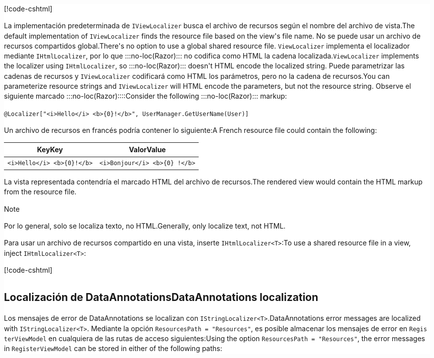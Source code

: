 [!code-cshtml[](localization/sample/3.x/Localization/Views/Home/About.cshtml)]

<span data-ttu-id="a0b3a-385">La implementación predeterminada de `IViewLocalizer` busca el archivo de recursos según el nombre del archivo de vista.</span><span class="sxs-lookup"><span data-stu-id="a0b3a-385">The default implementation of `IViewLocalizer` finds the resource file based on the view's file name.</span></span> <span data-ttu-id="a0b3a-386">No se puede usar un archivo de recursos compartidos global.</span><span class="sxs-lookup"><span data-stu-id="a0b3a-386">There's no option to use a global shared resource file.</span></span> <span data-ttu-id="a0b3a-387">`ViewLocalizer` implementa el localizador mediante `IHtmlLocalizer`, por lo que :::no-loc(Razor)::: no codifica como HTML la cadena localizada.</span><span class="sxs-lookup"><span data-stu-id="a0b3a-387">`ViewLocalizer` implements the localizer using `IHtmlLocalizer`, so :::no-loc(Razor)::: doesn't HTML encode the localized string.</span></span> <span data-ttu-id="a0b3a-388">Puede parametrizar las cadenas de recursos y `IViewLocalizer` codificará como HTML los parámetros, pero no la cadena de recursos.</span><span class="sxs-lookup"><span data-stu-id="a0b3a-388">You can parameterize resource strings and `IViewLocalizer` will HTML encode the parameters, but not the resource string.</span></span> <span data-ttu-id="a0b3a-389">Observe el siguiente marcado :::no-loc(Razor)::::</span><span class="sxs-lookup"><span data-stu-id="a0b3a-389">Consider the following :::no-loc(Razor)::: markup:</span></span>

```cshtml
@Localizer["<i>Hello</i> <b>{0}!</b>", UserManager.GetUserName(User)]
```

<span data-ttu-id="a0b3a-390">Un archivo de recursos en francés podría contener lo siguiente:</span><span class="sxs-lookup"><span data-stu-id="a0b3a-390">A French resource file could contain the following:</span></span>

| <span data-ttu-id="a0b3a-391">Key</span><span class="sxs-lookup"><span data-stu-id="a0b3a-391">Key</span></span> | <span data-ttu-id="a0b3a-392">Valor</span><span class="sxs-lookup"><span data-stu-id="a0b3a-392">Value</span></span> |
| --- | ----- |
| `<i>Hello</i> <b>{0}!</b>` | `<i>Bonjour</i> <b>{0} !</b>` |

<span data-ttu-id="a0b3a-393">La vista representada contendría el marcado HTML del archivo de recursos.</span><span class="sxs-lookup"><span data-stu-id="a0b3a-393">The rendered view would contain the HTML markup from the resource file.</span></span>

> [!NOTE]
> <span data-ttu-id="a0b3a-394">Por lo general, solo se localiza texto, no HTML.</span><span class="sxs-lookup"><span data-stu-id="a0b3a-394">Generally, only localize text, not HTML.</span></span>

<span data-ttu-id="a0b3a-395">Para usar un archivo de recursos compartido en una vista, inserte `IHtmlLocalizer<T>`:</span><span class="sxs-lookup"><span data-stu-id="a0b3a-395">To use a shared resource file in a view, inject `IHtmlLocalizer<T>`:</span></span>

[!code-cshtml[](~/fundamentals/localization/sample/3.x/Localization/Views/Test/About.cshtml?highlight=5,12)]

## <a name="dataannotations-localization"></a><span data-ttu-id="a0b3a-396">Localización de DataAnnotations</span><span class="sxs-lookup"><span data-stu-id="a0b3a-396">DataAnnotations localization</span></span>

<span data-ttu-id="a0b3a-397">Los mensajes de error de DataAnnotations se localizan con `IStringLocalizer<T>`.</span><span class="sxs-lookup"><span data-stu-id="a0b3a-397">DataAnnotations error messages are localized with `IStringLocalizer<T>`.</span></span> <span data-ttu-id="a0b3a-398">Mediante la opción `ResourcesPath = "Resources"`, es posible almacenar los mensajes de error en `RegisterViewModel` en cualquiera de las rutas de acceso siguientes:</span><span class="sxs-lookup"><span data-stu-id="a0b3a-398">Using the option `ResourcesPath = "Resources"`, the error messages in `RegisterViewModel` can be stored in either of the following paths:</span></span>
